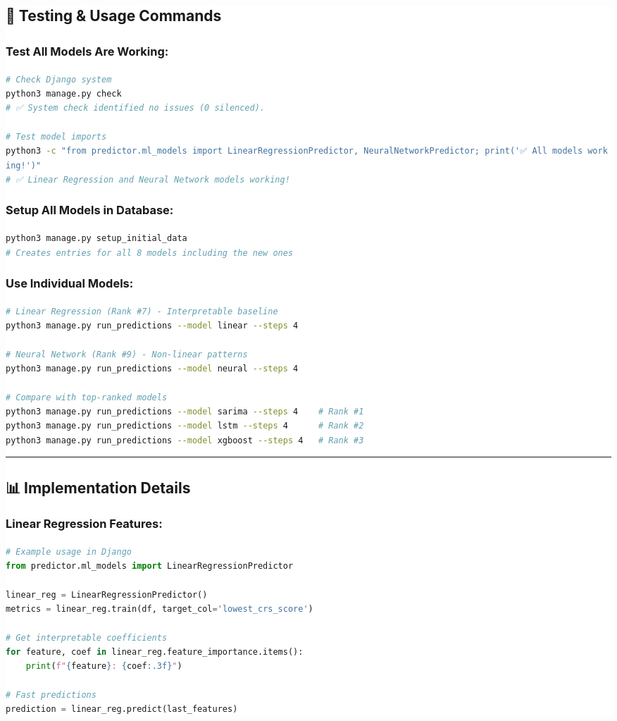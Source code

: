 
## 🚀 **Testing & Usage Commands**

### **Test All Models Are Working:**
```bash
# Check Django system
python3 manage.py check
# ✅ System check identified no issues (0 silenced).

# Test model imports
python3 -c "from predictor.ml_models import LinearRegressionPredictor, NeuralNetworkPredictor; print('✅ All models working!')"
# ✅ Linear Regression and Neural Network models working!
```

### **Setup All Models in Database:**
```bash
python3 manage.py setup_initial_data
# Creates entries for all 8 models including the new ones
```

### **Use Individual Models:**
```bash
# Linear Regression (Rank #7) - Interpretable baseline
python3 manage.py run_predictions --model linear --steps 4

# Neural Network (Rank #9) - Non-linear patterns  
python3 manage.py run_predictions --model neural --steps 4

# Compare with top-ranked models
python3 manage.py run_predictions --model sarima --steps 4    # Rank #1
python3 manage.py run_predictions --model lstm --steps 4      # Rank #2  
python3 manage.py run_predictions --model xgboost --steps 4   # Rank #3
```

---

## 📊 **Implementation Details**

### **Linear Regression Features:**
```python
# Example usage in Django
from predictor.ml_models import LinearRegressionPredictor

linear_reg = LinearRegressionPredictor()
metrics = linear_reg.train(df, target_col='lowest_crs_score')

# Get interpretable coefficients
for feature, coef in linear_reg.feature_importance.items():
    print(f"{feature}: {coef:.3f}")
    
# Fast predictions
prediction = linear_reg.predict(last_features)
```
